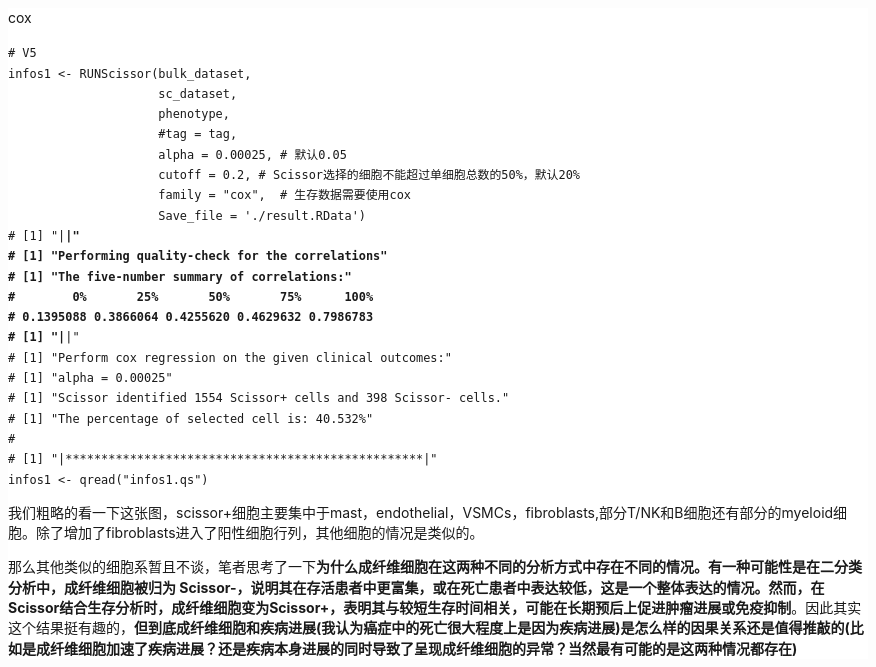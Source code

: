 cox</section></li></ol><pre data-tool="mdnice编辑器"><span></span><code><span># V5</span><br>infos1 &lt;- RUNScissor(bulk_dataset, <br>                     sc_dataset, <br>                     phenotype, <br>                     <span>#tag = tag,</span><br>                     alpha = <span>0.00025</span>, <span># 默认0.05</span><br>                     cutoff = <span>0.2</span>, <span># Scissor选择的细胞不能超过单细胞总数的50%，默认20%</span><br>                     family = <span>"cox"</span>,  <span># 生存数据需要使用cox</span><br>                     Save_file = <span>'./result.RData'</span>)<br><span># [1] "|**************************************************|"</span><br><span># [1] "Performing quality-check for the correlations"</span><br><span># [1] "The five-number summary of correlations:"</span><br><span>#        0%       25%       50%       75%      100% </span><br><span># 0.1395088 0.3866064 0.4255620 0.4629632 0.7986783 </span><br><span># [1] "|**************************************************|"</span><br><span># [1] "Perform cox regression on the given clinical outcomes:"</span><br><span># [1] "alpha = 0.00025"</span><br><span># [1] "Scissor identified 1554 Scissor+ cells and 398 Scissor- cells."</span><br><span># [1] "The percentage of selected cell is: 40.532%"</span><br><span># </span><br><span># [1] "|**************************************************|"</span><br>infos1 &lt;- qread(<span>"infos1.qs"</span>)<br></code></pre><p data-tool="mdnice编辑器">我们粗略的看一下这张图，scissor+细胞主要集中于mast，endothelial，VSMCs，fibroblasts,部分T/NK和B细胞还有部分的myeloid细胞。除了增加了fibroblasts进入了阳性细胞行列，其他细胞的情况是类似的。</p><p data-tool="mdnice编辑器">那么其他类似的细胞系暂且不谈，笔者思考了一下<strong>为什么成纤维细胞在这两种不同的分析方式中存在不同的情况。有一种可能性是在二分类分析中，成纤维细胞被归为 Scissor-，说明其在存活患者中更富集，或在死亡患者中表达较低，这是一个整体表达的情况。然而，在 Scissor结合生存分析时，成纤维细胞变为Scissor+，表明其与较短生存时间相关，可能在长期预后上促进肿瘤进展或免疫抑制</strong>。因此其实这个结果挺有趣的，<strong>但到底成纤维细胞和疾病进展(我认为癌症中的死亡很大程度上是因为疾病进展)是怎么样的因果关系还是值得推敲的(比如是成纤维细胞加速了疾病进展？还是疾病本身进展的同时导致了呈现成纤维细胞的异常？当然最有可能的是这两种情况都存在)</strong>